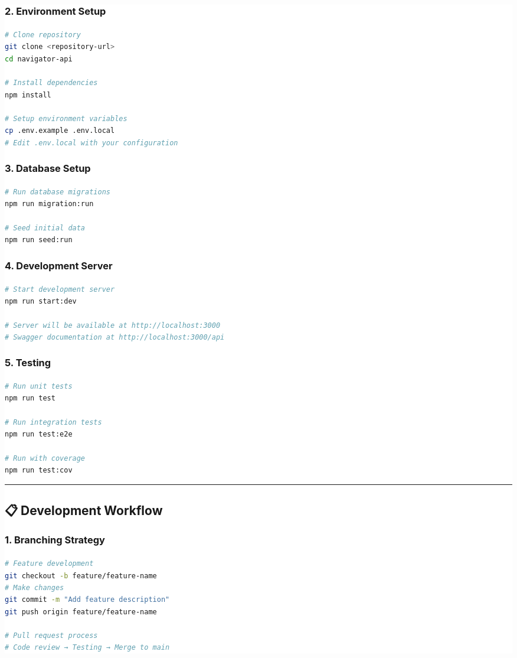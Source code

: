 ### **2. Environment Setup**
```bash
# Clone repository
git clone <repository-url>
cd navigator-api

# Install dependencies
npm install

# Setup environment variables
cp .env.example .env.local
# Edit .env.local with your configuration
```

### **3. Database Setup**
```bash
# Run database migrations
npm run migration:run

# Seed initial data
npm run seed:run
```

### **4. Development Server**
```bash
# Start development server
npm run start:dev

# Server will be available at http://localhost:3000
# Swagger documentation at http://localhost:3000/api
```

### **5. Testing**
```bash
# Run unit tests
npm run test

# Run integration tests
npm run test:e2e

# Run with coverage
npm run test:cov
```

---

## 📋 **Development Workflow**

### **1. Branching Strategy**
```bash
# Feature development
git checkout -b feature/feature-name
# Make changes
git commit -m "Add feature description"
git push origin feature/feature-name

# Pull request process
# Code review → Testing → Merge to main
```
